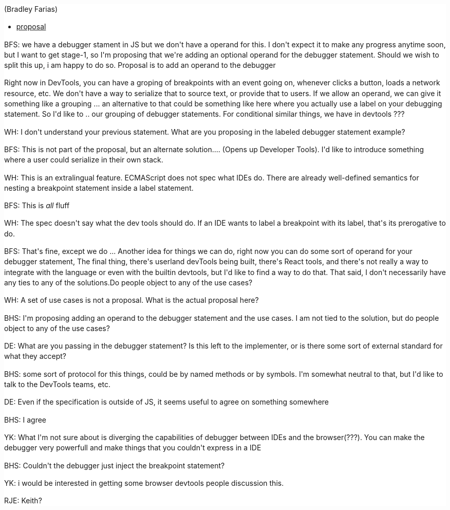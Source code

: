 (Bradley Farias) 

- [proposal](https://github.com/bmeck/proposal-debugger-operands )

BFS: we have a debugger stament in JS but we don't have a operand for this. I don't expect it to make any progress anytime soon, but I want to get stage-1, so I'm proposing that we're adding an optional operand for the debugger statement. Should we wish to split this up, i am happy to do so. Proposal is to add an operand to the debugger

Right now in DevTools, you can have a groping of breakpoints with an event going on, whenever clicks a button, loads a network resource, etc. We don't have a way to serialize that to source text, or provide that to users. If we allow an operand, we can give it something like a grouping ... an alternative to that could be something like here where you actually use a label on your debugging statement. So I'd like to .. our grouping of debugger statements. For conditional similar things, we have in devtools ???

WH: I don't understand your previous statement. What are you proposing in the labeled debugger statement example?

BFS: This is not part of the proposal, but an alternate solution.... (Opens up Developer Tools). I'd like to introduce something where a user could serialize in their own stack. 

WH: This is an extralingual feature. ECMAScript does not spec what IDEs do. There are already well-defined semantics for nesting a breakpoint statement inside a label statement.

BFS: This is _all_ fluff

WH: The spec doesn't say what the dev tools should do. If an IDE wants to label a breakpoint with its label, that's its prerogative to do.

BFS: That's fine, except we do ... Another idea for things we can do, right now you can do some sort of operand for your debugger statement, The final thing, there's userland devTools being built, there's React tools, and there's not really a way to integrate with the language or even with the builtin devtools, but I'd like to  find a way to do that. That said, I don't necessarily have any ties to any of the solutions.Do people object to any of the use cases?

WH: A set of use cases is not a proposal. What is the actual proposal here?

BHS: I'm proposing adding an operand to the debugger statement and the use cases. I am not tied to the solution, but do people object to any of the use cases? 

DE: What are you passing in the debugger statement? Is this left to the implementer, or is there some sort of external standard for what they accept?

BHS: some sort of protocol for this things, could be by named methods or by symbols. I'm somewhat neutral to that, but I'd like to talk to the DevTools teams, etc.

DE: Even if the specification is outside of JS, it seems useful to agree on something somewhere

BHS: I agree

YK: What I'm not sure about is diverging the capabilities of debugger between IDEs and the browser(???). You can make the debugger very powerfull and make things that you couldn't express in a IDE

BHS: Couldn't the debugger just inject the breakpoint statement?

YK: i would be interested in getting some browser devtools people discussion this. 

RJE: Keith?
